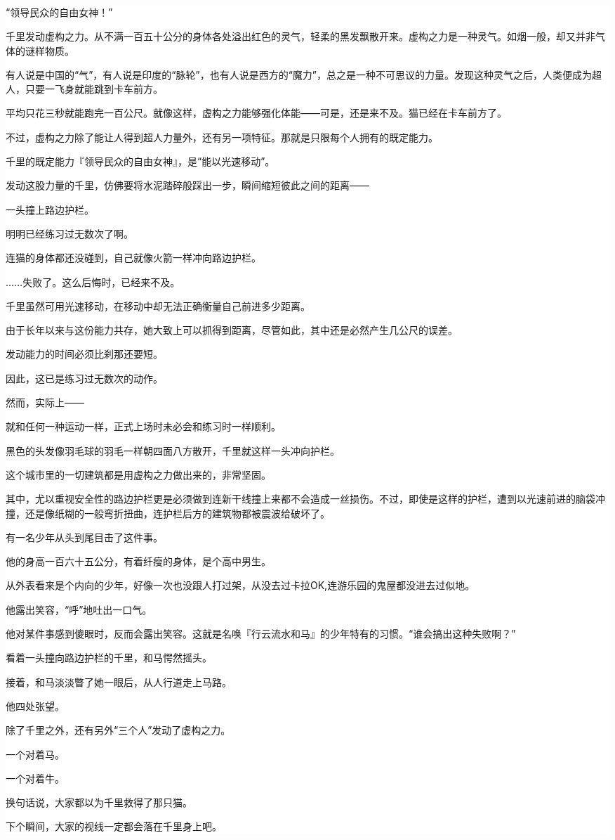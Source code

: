 “领导民众的自由女神！”

千里发动虚构之力。从不满一百五十公分的身体各处溢出红色的灵气，轻柔的黑发飘散开来。虚构之力是一种灵气。如烟一般，却又并非气体的谜样物质。

有人说是中国的“气”，有人说是印度的“脉轮”，也有人说是西方的“魔力”，总之是一种不可思议的力量。发现这种灵气之后，人类便成为超人，只要一飞身就能跳到卡车前方。

平均只花三秒就能跑完一百公尺。就像这样，虚构之力能够强化体能——可是，还是来不及。猫已经在卡车前方了。

不过，虚构之力除了能让人得到超人力量外，还有另一项特征。那就是只限每个人拥有的既定能力。

千里的既定能力『领导民众的自由女神』，是“能以光速移动”。

发动这股力量的千里，仿佛要将水泥踏碎般踩出一步，瞬间缩短彼此之间的距离——

一头撞上路边护栏。

明明已经练习过无数次了啊。

连猫的身体都还没碰到，自己就像火箭一样冲向路边护栏。

……失败了。这么后悔时，已经来不及。

千里虽然可用光速移动，在移动中却无法正确衡量自己前进多少距离。

由于长年以来与这份能力共存，她大致上可以抓得到距离，尽管如此，其中还是必然产生几公尺的误差。

发动能力的时间必须比刹那还要短。

因此，这已是练习过无数次的动作。

然而，实际上——

就和任何一种运动一样，正式上场时未必会和练习时一样顺利。

黑色的头发像羽毛球的羽毛一样朝四面八方散开，千里就这样一头冲向护栏。

这个城市里的一切建筑都是用虚构之力做出来的，非常坚固。

其中，尤以重视安全性的路边护栏更是必须做到连新干线撞上来都不会造成一丝损伤。不过，即使是这样的护栏，遭到以光速前进的脑袋冲撞，还是像纸糊的一般弯折扭曲，连护栏后方的建筑物都被震波给破坏了。

有一名少年从头到尾目击了这件事。

他的身高一百六十五公分，有着纤瘦的身体，是个高中男生。

从外表看来是个内向的少年，好像一次也没跟人打过架，从没去过卡拉OK,连游乐园的鬼屋都没进去过似地。

他露出笑容，“呼”地吐出一口气。

他对某件事感到傻眼时，反而会露出笑容。这就是名唤『行云流水和马』的少年特有的习惯。“谁会搞出这种失败啊？”

看着一头撞向路边护栏的千里，和马愕然摇头。

接着，和马淡淡瞥了她一眼后，从人行道走上马路。

他四处张望。

除了千里之外，还有另外“三个人”发动了虚构之力。

一个对着马。

一个对着牛。

换句话说，大家都以为千里救得了那只猫。

下个瞬间，大家的视线一定都会落在千里身上吧。
